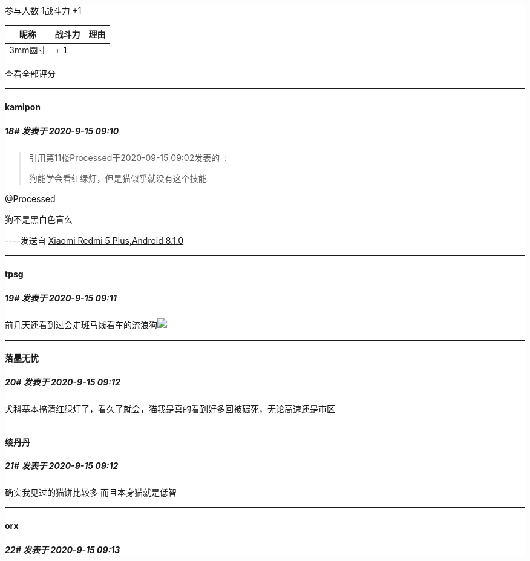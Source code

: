  参与人数 1战斗力 +1

|昵称|战斗力|理由|
|----|---|---|
| 3mm圆寸| + 1||


查看全部评分


-----

####  kamipon  
##### 18#       发表于 2020-9-15 09:10


<blockquote>引用第11楼Processed于2020-09-15 09:02发表的  :

狗能学会看红绿灯，但是猫似乎就没有这个技能</blockquote>
@Processed

狗不是黑白色盲么


----发送自 [Xiaomi Redmi 5 Plus,Android 8.1.0](http://stage1.5j4m.com/?1.32)


-----

####  tpsg  
##### 19#       发表于 2020-9-15 09:11


前几天还看到过会走斑马线看车的流浪狗<img src="https://static.saraba1st.com/image/smiley/face2017/001.png" referrerpolicy="no-referrer">


-----

####  落墨无忧  
##### 20#       发表于 2020-9-15 09:12


犬科基本搞清红绿灯了，看久了就会，猫我是真的看到好多回被碾死，无论高速还是市区


-----

####  绫丹丹  
##### 21#       发表于 2020-9-15 09:12


确实我见过的猫饼比较多 而且本身猫就是低智


-----

####  orx  
##### 22#       发表于 2020-9-15 09:13
